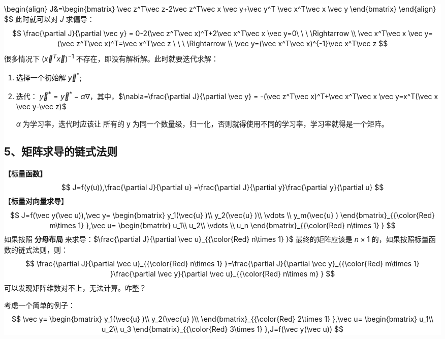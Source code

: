 \begin{align}
J&=\begin{bmatrix}
\vec z^T\vec z-2\vec z^T\vec x \vec y+\vec y^T \vec x^T\vec x \vec y
\end{bmatrix}
\end{align}
$$
此时就可以对 $J$ 求偏导：
$$
\frac{\partial J}{\partial \vec y} = 0-2(\vec z^T\vec x)^T+2\vec x^T\vec x \vec y=0\ \ \ \Rightarrow \\
\vec x^T\vec x \vec y=(\vec z^T\vec x)^T=\vec x^T\vec z \ \ \ \Rightarrow \\
\vec y=(\vec x^T\vec x)^{-1}\vec x^T\vec z
$$
很多情况下 $(\vec x^T\vec x)^{-1}$ 不存在，即没有解析解。此时就要迭代求解：

1. 选择一个初始解	$\vec y^*$;

2. 迭代： $\vec y^*=\vec y^*-\alpha \nabla$，其中，$\nabla=\frac{\partial J}{\partial \vec y} = -(\vec z^T\vec x)^T+\vec x^T\vec x \vec y=x^T(\vec x \vec y-\vec z)$ 

   $\alpha$ 为学习率，迭代时应该让 所有的 y 为同一个数量级，归一化，否则就得使用不同的学习率，学习率就得是一个矩阵。

## 5、矩阵求导的链式法则

**【标量函数】**
$$
J=f(y(u)),\frac{\partial J}{\partial u} =\frac{\partial J}{\partial y}\frac{\partial y}{\partial u}
$$
【**标量对向量求导**】
$$
J=f(\vec y(\vec u)),\vec y=
\begin{bmatrix}
y_1(\vec{u} )\\
y_2(\vec{u} )\\
\vdots \\
y_m(\vec{u} )
\end{bmatrix}_{{\color{Red} m\times 1} },\vec u=
\begin{bmatrix}
u_1\\
u_2\\
\vdots \\
u_n
\end{bmatrix}_{{\color{Red} n\times 1} }
$$
如果按照 **分母布局** 来求导：$\frac{\partial J}{\partial \vec u}_{{\color{Red} n\times 1} }$ 最终的矩阵应该是 $n\times 1$ 的，如果按照标量函数的链式法则，则：
$$
\frac{\partial J}{\partial \vec u}_{{\color{Red} n\times 1} }=\frac{\partial J}{\partial \vec y}_{{\color{Red} m\times 1} }\frac{\partial \vec  y}{\partial \vec u}_{{\color{Red} n\times m} }
$$
可以发现矩阵维数对不上，无法计算。咋整？

考虑一个简单的例子：
$$
\vec y=
\begin{bmatrix}
y_1(\vec{u} )\\
y_2(\vec{u} )\\
\end{bmatrix}_{{\color{Red} 2\times 1} },\vec u=
\begin{bmatrix}
u_1\\
u_2\\
u_3
\end{bmatrix}_{{\color{Red} 3\times 1} },J=f(\vec y(\vec u))
$$
